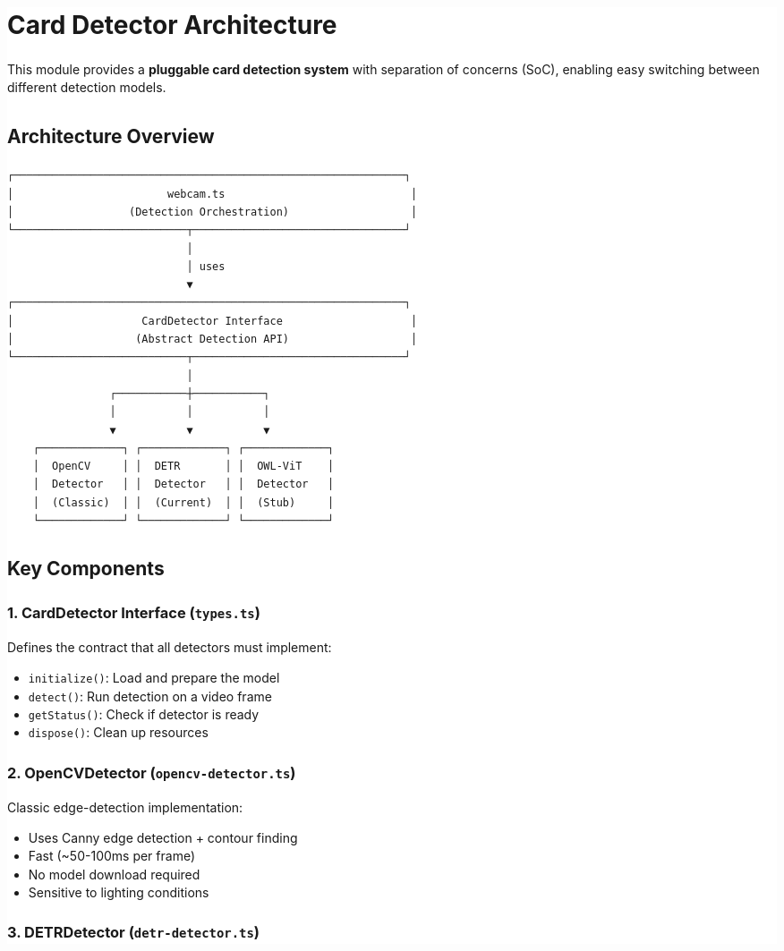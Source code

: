 # Card Detector Architecture

This module provides a **pluggable card detection system** with separation of concerns (SoC), enabling easy switching between different detection models.

## Architecture Overview

```
┌─────────────────────────────────────────────────────────────┐
│                        webcam.ts                             │
│                  (Detection Orchestration)                   │
└───────────────────────────┬─────────────────────────────────┘
                            │
                            │ uses
                            ▼
┌─────────────────────────────────────────────────────────────┐
│                    CardDetector Interface                    │
│                   (Abstract Detection API)                   │
└───────────────────────────┬─────────────────────────────────┘
                            │
                ┌───────────┼───────────┐
                │           │           │
                ▼           ▼           ▼
    ┌─────────────┐ ┌─────────────┐ ┌─────────────┐
    │  OpenCV     │ │  DETR       │ │  OWL-ViT    │
    │  Detector   │ │  Detector   │ │  Detector   │
    │  (Classic)  │ │  (Current)  │ │  (Stub)     │
    └─────────────┘ └─────────────┘ └─────────────┘
```

## Key Components

### 1. **CardDetector Interface** (`types.ts`)

Defines the contract that all detectors must implement:

- `initialize()`: Load and prepare the model
- `detect()`: Run detection on a video frame
- `getStatus()`: Check if detector is ready
- `dispose()`: Clean up resources

### 2. **OpenCVDetector** (`opencv-detector.ts`)

Classic edge-detection implementation:

- Uses Canny edge detection + contour finding
- Fast (~50-100ms per frame)
- No model download required
- Sensitive to lighting conditions

### 3. **DETRDetector** (`detr-detector.ts`)
